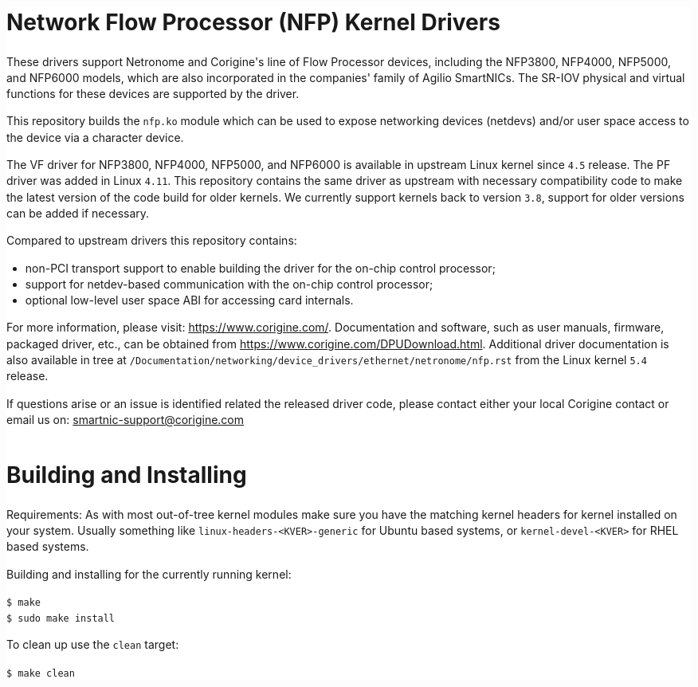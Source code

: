 # Network Flow Processor (NFP) Kernel Drivers

These drivers support Netronome and Corigine's line of Flow Processor devices,
including the NFP3800, NFP4000, NFP5000, and NFP6000 models, which are also
incorporated in the companies' family of Agilio SmartNICs. The SR-IOV
physical and virtual functions for these devices are supported by the driver.

This repository builds the `nfp.ko` module which can be used to expose
networking devices (netdevs) and/or user space access to the device
via a character device.

The VF driver for NFP3800, NFP4000, NFP5000, and NFP6000 is available in
upstream Linux kernel since `4.5` release. The PF driver was added in Linux
`4.11`. This repository contains the same driver as upstream with necessary
compatibility code to make the latest version of the code build for
older kernels. We currently support kernels back to version `3.8`,
support for older versions can be added if necessary.

Compared to upstream drivers this repository contains:
 - non-PCI transport support to enable building the driver for the
   on-chip control processor;
 - support for netdev-based communication with the on-chip control
   processor;
 - optional low-level user space ABI for accessing card internals.

For more information, please visit: https://www.corigine.com/. Documentation
and software, such as user manuals, firmware, packaged driver, etc., can be
obtained from https://www.corigine.com/DPUDownload.html.
Additional driver documentation is also available in tree at
`/Documentation/networking/device_drivers/ethernet/netronome/nfp.rst`
from the Linux kernel `5.4` release.

If questions arise or an issue is identified related the released
driver code, please contact either your local Corigine contact or
email us on: smartnic-support@corigine.com

# Building and Installing

Requirements: As with most out-of-tree kernel modules make sure you have the
matching kernel headers for kernel <KVER> installed on your system. Usually
something like `linux-headers-<KVER>-generic` for Ubuntu based systems, or
`kernel-devel-<KVER>` for RHEL based systems.

Building and installing for the currently running kernel:
```shell
$ make
$ sudo make install
```

To clean up use the `clean` target:
```shell
$ make clean
```
